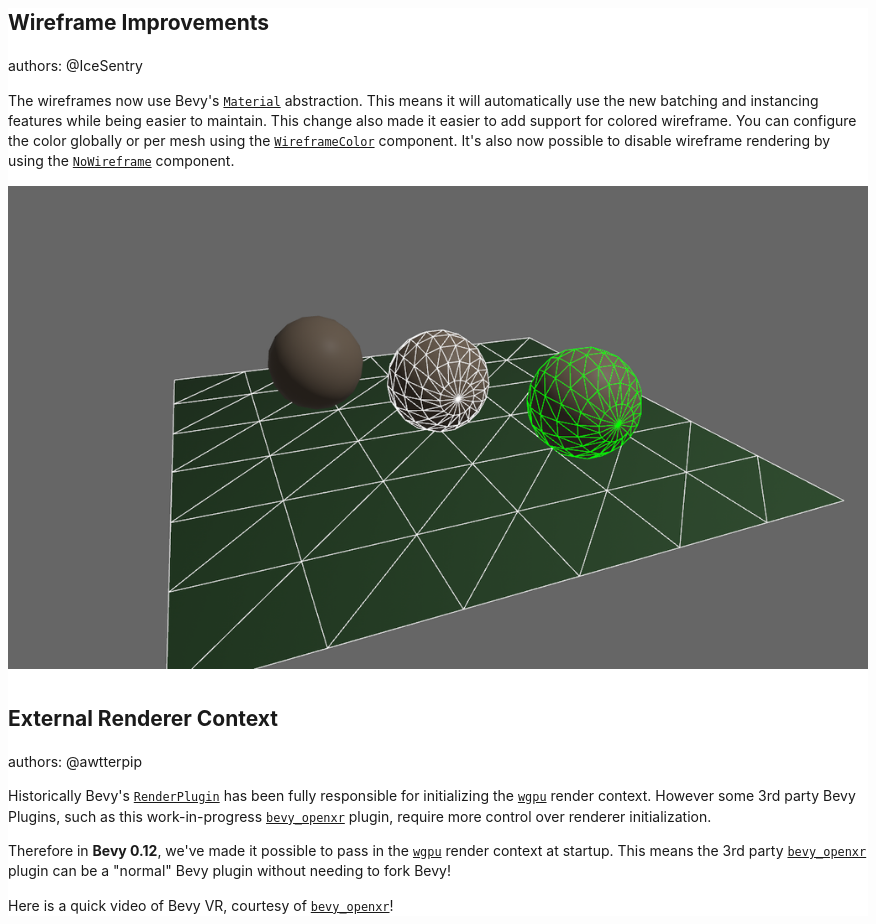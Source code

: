 ## Wireframe Improvements

<div class="release-feature-authors">authors: @IceSentry</div>

The wireframes now use Bevy's [`Material`] abstraction. This means it will automatically use the new batching and instancing features while being easier to maintain. This change also made it easier to add support for colored wireframe. You can configure the color globally or per mesh using the [`WireframeColor`] component. It's also now possible to disable wireframe rendering by using the [`NoWireframe`] component.

![wireframe](wireframe.png)

[`Material`]: https://docs.rs/bevy/0.12.0/bevy/pbr/trait.Material.html
[`WireframeColor`]: https://docs.rs/bevy/0.12.0/bevy/pbr/wireframe/struct.WireframeColor.html
[`NoWireframe`]: https://docs.rs/bevy/0.12.0/bevy/pbr/wireframe/struct.NoWireframe.html

## External Renderer Context

<div class="release-feature-authors">authors: @awtterpip</div>

Historically Bevy's [`RenderPlugin`] has been fully responsible for initializing the [`wgpu`] render context. However some 3rd party Bevy Plugins, such as this work-in-progress [`bevy_openxr`](https://github.com/awtterpip/bevy_openxr) plugin, require more control over renderer initialization.

Therefore in **Bevy 0.12**, we've made it possible to pass in the [`wgpu`] render context at startup. This means the 3rd party [`bevy_openxr`] plugin can be a "normal" Bevy plugin without needing to fork Bevy!

Here is a quick video of Bevy VR, courtesy of [`bevy_openxr`]!

<video controls><source src="bevy_openxr.mp4" type="video/mp4"/></video>


[`StandardMaterial`]: https://docs.rs/bevy/0.12.0/bevy/pbr/struct.StandardMaterial.html
[`DefaultOpaqueRendererMethod`]: https://docs.rs/bevy/0.12.0/bevy/pbr/struct.DefaultOpaqueRendererMethod.html
[`ShadowMapFilter::Castano13`]: https://docs.rs/bevy/0.12.0/bevy/pbr/enum.ShadowFilteringMethod.html#variant.Castano13
[`ShadowMapFilter::Jimenez14`]: https://docs.rs/bevy/0.12.0/bevy/pbr/enum.ShadowFilteringMethod.html#variant.Jimenez14
[`DirectionalLight`]: https://docs.rs/bevy/0.12.0/bevy/pbr/struct.DirectionalLight.html
[`SpotLight`]: https://docs.rs/bevy/0.12.0/bevy/pbr/struct.SpotLight.html
[`TransmittedShadowReceiver`]: https://docs.rs/bevy/0.12.0/bevy/pbr/struct.TransmittedShadowReceiver.html
[`Camera3d`]: https://docs.rs/bevy/0.12.0/bevy/core_pipeline/core_3d/struct.Camera3d.html
[`DepthPrepass`]: https://docs.rs/bevy/0.12.0/bevy/core_pipeline/prepass/struct.DepthPrepass.html
[`AssetLoader`]: https://docs.rs/bevy/0.12.0/bevy/asset/trait.AssetLoader.html
[`AssetReader`]: https://docs.rs/bevy/0.12.0/bevy/asset/io/trait.AssetReader.html
[`AssetPlugin`]: https://docs.rs/bevy/0.12.0/bevy/asset/struct.AssetPlugin.html
[`AssetProcessor`]: https://docs.rs/bevy/0.12.0/bevy/asset/processor/struct.AssetProcessor.html
[`Process`]: https://docs.rs/bevy/0.12.0/bevy/asset/processor/trait.Process.html
[`ImageLoader`]: https://docs.rs/bevy/0.12.0/bevy/render/texture/struct.ImageLoader.html
[`CompressedImageSaver`]: https://docs.rs/bevy/0.12.0/bevy/render/texture/struct.CompressedImageSaver.html
[`AssetMode::Unprocessed`]: https://docs.rs/bevy/0.12.0/bevy/asset/enum.AssetMode.html
[`AssetMode::Processed`]: https://docs.rs/bevy/0.12.0/bevy/asset/enum.AssetMode.html
[`LoadAndSave`]: https://docs.rs/bevy/0.12.0/bevy/asset/processor/struct.LoadAndSave.html
[`AssetSaver`]: https://docs.rs/bevy/0.12.0/bevy/asset/saver/trait.AssetSaver.html
[`AssetEvent`]: https://docs.rs/bevy/0.12.0/bevy/asset/enum.AssetEvent.html
[`AssetEvent::LoadedWithDependencies`]: https://docs.rs/bevy/0.12.0/bevy/asset/enum.AssetEvent.html
[`AssetSource`]: https://docs.rs/bevy/0.12.0/bevy/asset/io/struct.AssetSource.html
[`Asset`]: https://docs.rs/bevy/0.12.0/bevy/asset/trait.Asset.html
[`AssetWatcher`]: https://docs.rs/bevy/0.12.0/bevy/asset/io/trait.AssetWatcher.html
[`AssetWriter`]: https://docs.rs/bevy/0.12.0/bevy/asset/io/trait.AssetWriter.html
[`FileAssetReader`]: https://docs.rs/bevy/0.12.0/bevy/asset/io/file/struct.FileAssetReader.html
[`Arc`]: https://doc.rust-lang.org/std/sync/struct.Arc.html
[`AssetPath`]: https://docs.rs/bevy/0.12.0/bevy/asset/struct.AssetPath.html
[`Handle`]: https://docs.rs/bevy/0.12.0/bevy/asset/enum.Handle.html
[`AssetIndex`]: https://docs.rs/bevy/0.12.0/bevy/asset/struct.AssetIndex.html
[`Cow`]: https://doc.rust-lang.org/std/borrow/enum.Cow.html
[`AssetServer`]: https://docs.rs/bevy/0.12.0/bevy/asset/struct.AssetServer.html
[`CowArc`]: https://docs.rs/bevy/0.12.0/bevy/utils/enum.CowArc.html
[`CowArc::Static`]: https://docs.rs/bevy/0.12.0/bevy/utils/enum.CowArc.html#variant.Static
[`Lifetime`]: https://docs.rs/bevy/0.12.0/bevy/window/enum.Lifetime.html
[`onStop()`]: https://developer.android.com/reference/android/app/Activity#onStop()
[`onRestart()`]: https://developer.android.com/reference/android/app/Activity#onRestart()
[`ExtendedMaterial`]: https://docs.rs/bevy/0.12.0/bevy/pbr/struct.ExtendedMaterial.html
[`NoAutomaticBatching`]: https://docs.rs/bevy/0.12.0/bevy/render/batching/struct.NoAutomaticBatching.html
[`GpuArrayBuffer`]: https://docs.rs/bevy/0.12.0/bevy/render/render_resource/enum.GpuArrayBuffer.html
[`StorageBuffer`]: https://docs.rs/bevy/0.12.0/bevy/render/render_resource/struct.StorageBuffer.html
[`EntityHashMap`]: https://docs.rs/bevy/0.12.0/bevy/utils/type.EntityHashMap.html
[`ExtractInstancesPlugin`]: https://docs.rs/bevy/0.12.0/bevy/render/extract_instances/struct.ExtractInstancesPlugin.html
[`bevy_openxr`]: https://github.com/awtterpip/bevy_openxr/
[`wgpu`]: https://github.com/gfx-rs/wgpu
[`RenderPlugin`]: https://docs.rs/bevy/0.12.0/bevy/render/struct.RenderPlugin.html
[`system.map()`]: https://docs.rs/bevy/0.12.0/bevy/ecs/system/trait.IntoSystem.html#method.map
[`system.pipe()`]: https://docs.rs/bevy/0.12.0/bevy/ecs/system/trait.IntoSystem.html#method.pipe
[`for_each()`]: https://docs.rs/bevy/0.12.0/bevy/ecs/query/struct.QueryParIter.html#method.for_each
[`EntityMut`]: https://docs.rs/bevy/0.12.0/bevy/ecs/world/struct.EntityMut.html
[`EntityWorldMut`]: https://docs.rs/bevy/0.12.0/bevy/ecs/world/struct.EntityWorldMut.html
[`World`]: https://docs.rs/bevy/0.12.0/bevy/ecs/world/struct.World.html
[`UiMaterial`]: https://docs.rs/bevy/0.12.0/bevy/ui/trait.UiMaterial.html
[`Outline`]: https://docs.rs/bevy/0.12.0/bevy/ui/struct.Outline.html
[`Style::border`]: https://docs.rs/bevy/0.12.0/bevy/ui/struct.Style.html
[`FixedUpdate`]: https://docs.rs/bevy/0.12.0/bevy/app/struct.FixedUpdate.html
[`Time`]: https://docs.rs/bevy/0.12.0/bevy/time/struct.Time.html
[`ImagePlugin::default_sampler`]: https://docs.rs/bevy/0.12.0/bevy/render/prelude/struct.ImagePlugin.html#structfield.default_sampler
[`ImageLoaderSettings`]: https://docs.rs/bevy/0.12.0/bevy/render/texture/struct.ImageLoaderSettings.html
[`Input`]: https://docs.rs/bevy/0.12.0/bevy/input/struct.Input.html
[`GamepadButton`]: https://docs.rs/bevy/0.12.0/bevy/input/gamepad/struct.GamepadButton.html
[`GamepadButtonInput`]: https://docs.rs/bevy/0.12.0/bevy/input/gamepad/struct.GamepadButtonInput.html
[`SceneInstanceReady`]: https://docs.rs/bevy/0.12.0/bevy/scene/struct.SceneInstanceReady.html
[`InheritedVisibility`]: https://docs.rs/bevy/0.12.0/bevy/render/view/struct.InheritedVisibility.html
[`ViewVisibility`]: https://docs.rs/bevy/0.12.0/bevy/render/view/struct.ViewVisibility.html
[`ReflectBundle`]: https://docs.rs/bevy/0.12.0/bevy/ecs/reflect/struct.ReflectBundle.html
[`Commands`]: https://docs.rs/bevy/0.12.0/bevy/ecs/system/struct.Commands.html
[`AppTypeRegistry`]: https://docs.rs/bevy/0.12.0/bevy/ecs/reflect/struct.AppTypeRegistry.html
[`ReflectCommandExt`]: https://docs.rs/bevy/0.12.0/bevy/ecs/reflect/trait.ReflectCommandExt.html
[`TypeInfo`]: https://docs.rs/bevy/0.12.0/bevy/reflect/enum.TypeInfo.html
[`TypePath`]: https://docs.rs/bevy/0.12.0/bevy/reflect/trait.TypePath.html
[`DynamicTypePath`]: https://docs.rs/bevy/0.12.0/bevy/reflect/trait.DynamicTypePath.html
[`type_name`]: https://doc.rust-lang.org/std/any/fn.type_name.html